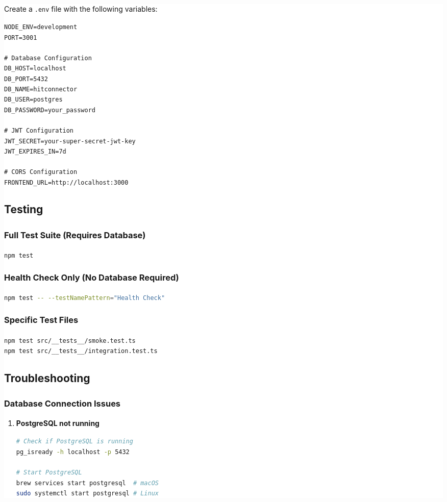 Create a `.env` file with the following variables:

```env
NODE_ENV=development
PORT=3001

# Database Configuration
DB_HOST=localhost
DB_PORT=5432
DB_NAME=hitconnector
DB_USER=postgres
DB_PASSWORD=your_password

# JWT Configuration
JWT_SECRET=your-super-secret-jwt-key
JWT_EXPIRES_IN=7d

# CORS Configuration
FRONTEND_URL=http://localhost:3000
```

## Testing

### Full Test Suite (Requires Database)
```bash
npm test
```

### Health Check Only (No Database Required)
```bash
npm test -- --testNamePattern="Health Check"
```

### Specific Test Files
```bash
npm test src/__tests__/smoke.test.ts
npm test src/__tests__/integration.test.ts
```

## Troubleshooting

### Database Connection Issues

1. **PostgreSQL not running**
   ```bash
   # Check if PostgreSQL is running
   pg_isready -h localhost -p 5432
   
   # Start PostgreSQL
   brew services start postgresql  # macOS
   sudo systemctl start postgresql # Linux
   ```
